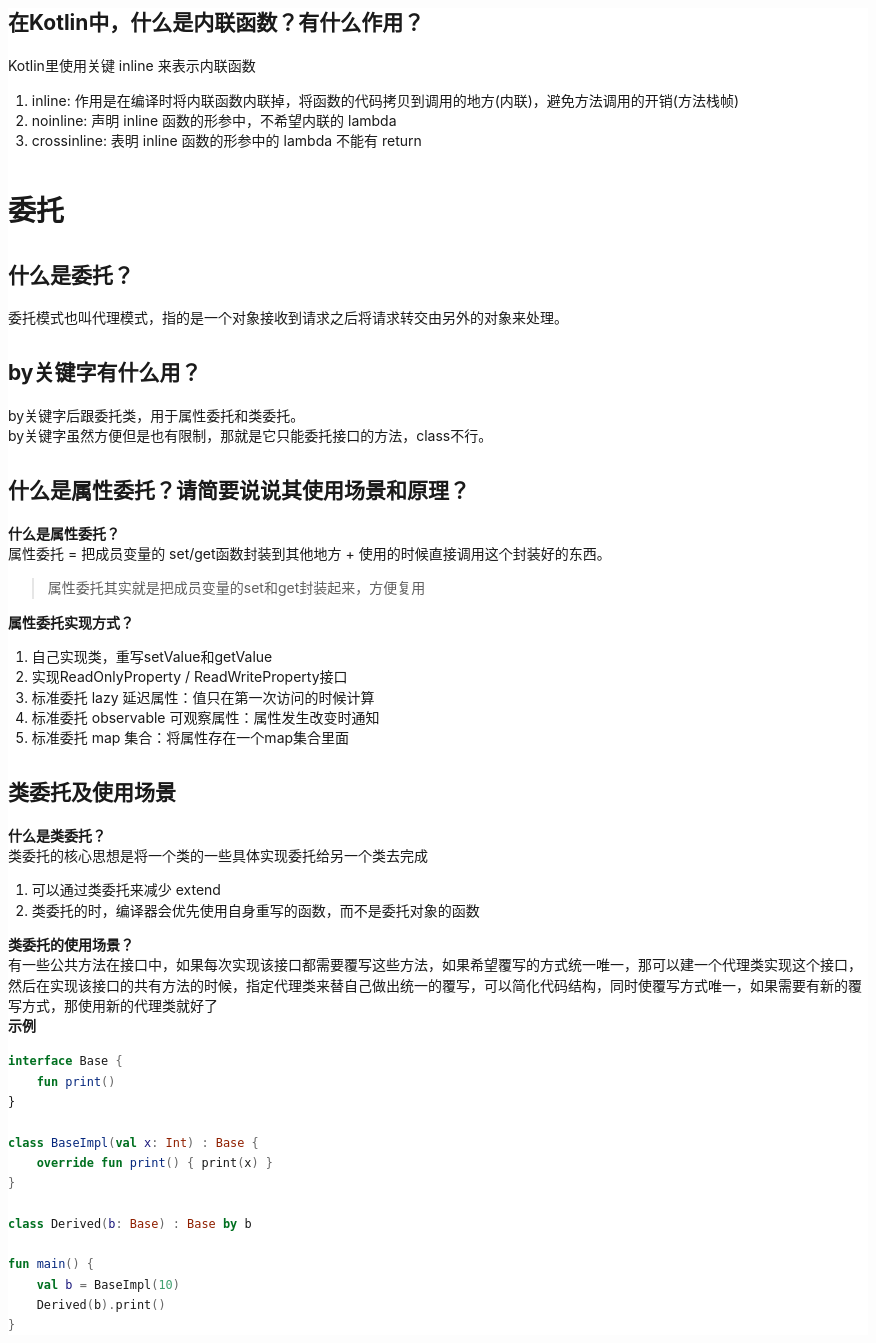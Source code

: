 ## 在Kotlin中，什么是内联函数？有什么作用？

Kotlin里使用关键 inline 来表示内联函数

1. inline: 作用是在编译时将内联函数内联掉，将函数的代码拷贝到调用的地方(内联)，避免方法调用的开销(方法栈帧)
2. noinline: 声明 inline 函数的形参中，不希望内联的 lambda
3. crossinline: 表明 inline 函数的形参中的 lambda 不能有 return

# 委托

## 什么是委托？

委托模式也叫代理模式，指的是一个对象接收到请求之后将请求转交由另外的对象来处理。

## by关键字有什么用？

by关键字后跟委托类，用于属性委托和类委托。<br>by关键字虽然方便但是也有限制，那就是它只能委托接口的方法，class不行。

## 什么是属性委托？请简要说说其使用场景和原理？

**什么是属性委托？**<br>属性委托 = 把成员变量的 set/get函数封装到其他地方 + 使用的时候直接调用这个封装好的东西。

> 属性委托其实就是把成员变量的set和get封装起来，方便复用

**属性委托实现方式？**

1. 自己实现类，重写setValue和getValue
2. 实现ReadOnlyProperty / ReadWriteProperty接口
3. 标准委托 lazy 延迟属性：值只在第一次访问的时候计算
4. 标准委托 observable 可观察属性：属性发生改变时通知
5. 标准委托 map 集合：将属性存在一个map集合里面

## 类委托及使用场景

**什么是类委托？**<br>类委托的核心思想是将一个类的一些具体实现委托给另一个类去完成

1. 可以通过类委托来减少 extend
2. 类委托的时，编译器会优先使用自身重写的函数，而不是委托对象的函数

**类委托的使用场景？**<br>有一些公共方法在接口中，如果每次实现该接口都需要覆写这些方法，如果希望覆写的方式统一唯一，那可以建一个代理类实现这个接口，然后在实现该接口的共有方法的时候，指定代理类来替自己做出统一的覆写，可以简化代码结构，同时使覆写方式唯一，如果需要有新的覆写方式，那使用新的代理类就好了<br>**示例**

```kotlin
interface Base {
    fun print()
}

class BaseImpl(val x: Int) : Base {
    override fun print() { print(x) }
}

class Derived(b: Base) : Base by b

fun main() {
    val b = BaseImpl(10)
    Derived(b).print()
}
```
